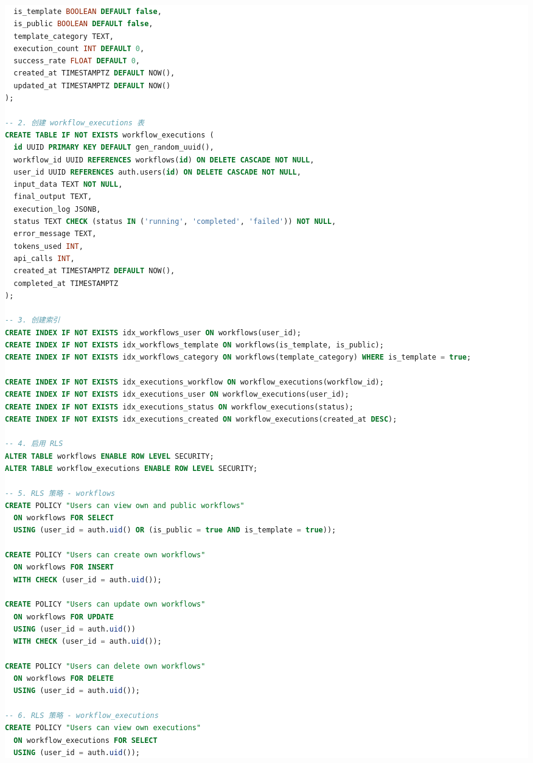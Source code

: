 ```sql
  is_template BOOLEAN DEFAULT false,
  is_public BOOLEAN DEFAULT false,
  template_category TEXT,
  execution_count INT DEFAULT 0,
  success_rate FLOAT DEFAULT 0,
  created_at TIMESTAMPTZ DEFAULT NOW(),
  updated_at TIMESTAMPTZ DEFAULT NOW()
);

-- 2. 创建 workflow_executions 表
CREATE TABLE IF NOT EXISTS workflow_executions (
  id UUID PRIMARY KEY DEFAULT gen_random_uuid(),
  workflow_id UUID REFERENCES workflows(id) ON DELETE CASCADE NOT NULL,
  user_id UUID REFERENCES auth.users(id) ON DELETE CASCADE NOT NULL,
  input_data TEXT NOT NULL,
  final_output TEXT,
  execution_log JSONB,
  status TEXT CHECK (status IN ('running', 'completed', 'failed')) NOT NULL,
  error_message TEXT,
  tokens_used INT,
  api_calls INT,
  created_at TIMESTAMPTZ DEFAULT NOW(),
  completed_at TIMESTAMPTZ
);

-- 3. 创建索引
CREATE INDEX IF NOT EXISTS idx_workflows_user ON workflows(user_id);
CREATE INDEX IF NOT EXISTS idx_workflows_template ON workflows(is_template, is_public);
CREATE INDEX IF NOT EXISTS idx_workflows_category ON workflows(template_category) WHERE is_template = true;

CREATE INDEX IF NOT EXISTS idx_executions_workflow ON workflow_executions(workflow_id);
CREATE INDEX IF NOT EXISTS idx_executions_user ON workflow_executions(user_id);
CREATE INDEX IF NOT EXISTS idx_executions_status ON workflow_executions(status);
CREATE INDEX IF NOT EXISTS idx_executions_created ON workflow_executions(created_at DESC);

-- 4. 启用 RLS
ALTER TABLE workflows ENABLE ROW LEVEL SECURITY;
ALTER TABLE workflow_executions ENABLE ROW LEVEL SECURITY;

-- 5. RLS 策略 - workflows
CREATE POLICY "Users can view own and public workflows"
  ON workflows FOR SELECT
  USING (user_id = auth.uid() OR (is_public = true AND is_template = true));

CREATE POLICY "Users can create own workflows"
  ON workflows FOR INSERT
  WITH CHECK (user_id = auth.uid());

CREATE POLICY "Users can update own workflows"
  ON workflows FOR UPDATE
  USING (user_id = auth.uid())
  WITH CHECK (user_id = auth.uid());

CREATE POLICY "Users can delete own workflows"
  ON workflows FOR DELETE
  USING (user_id = auth.uid());

-- 6. RLS 策略 - workflow_executions
CREATE POLICY "Users can view own executions"
  ON workflow_executions FOR SELECT
  USING (user_id = auth.uid());

```